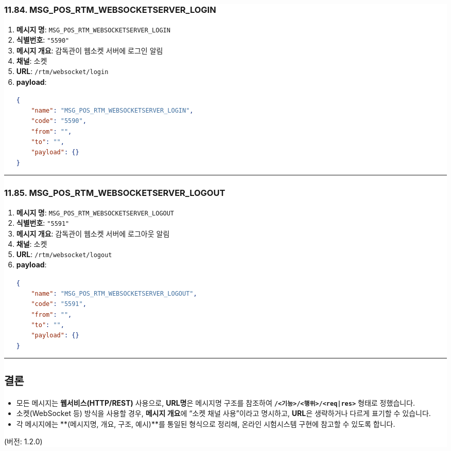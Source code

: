 
### 11.84. MSG_POS_RTM_WEBSOCKETSERVER_LOGIN

1. **메시지 명**: `MSG_POS_RTM_WEBSOCKETSERVER_LOGIN`
2. **식별번호**: `"5590"`
3. **메시지 개요**: 감독관이 웹소켓 서버에 로그인 알림
4. **채널**: 소켓
5. **URL**: `/rtm/websocket/login`
6. **payload**:
    ```json
    {
        "name": "MSG_POS_RTM_WEBSOCKETSERVER_LOGIN",
        "code": "5590",
        "from": "",
        "to": "",
        "payload": {}
    }
    ```

---

### 11.85. MSG_POS_RTM_WEBSOCKETSERVER_LOGOUT

1. **메시지 명**: `MSG_POS_RTM_WEBSOCKETSERVER_LOGOUT`
2. **식별번호**: `"5591"`
3. **메시지 개요**: 감독관이 웹소켓 서버에 로그아웃 알림
4. **채널**: 소켓
5. **URL**: `/rtm/websocket/logout`
6. **payload**:
    ```json
    {
        "name": "MSG_POS_RTM_WEBSOCKETSERVER_LOGOUT",
        "code": "5591",
        "from": "",
        "to": "",
        "payload": {}
    }
    ```

---

## 결론

-   모든 메시지는 **웹서비스(HTTP/REST)** 사용으로, **URL명**은 메시지명 구조를 참조하여 **`/<기능>/<행위>/<req|res>`** 형태로 정했습니다.
-   소켓(WebSocket 등) 방식을 사용할 경우, **메시지 개요**에 “소켓 채널 사용”이라고 명시하고, **URL**은 생략하거나 다르게 표기할 수 있습니다.
-   각 메시지에는 **(메시지명, 개요, 구조, 예시)**를 통일된 형식으로 정리해, 온라인 시험시스템 구현에 참고할 수 있도록 합니다.

(버전: 1.2.0)
